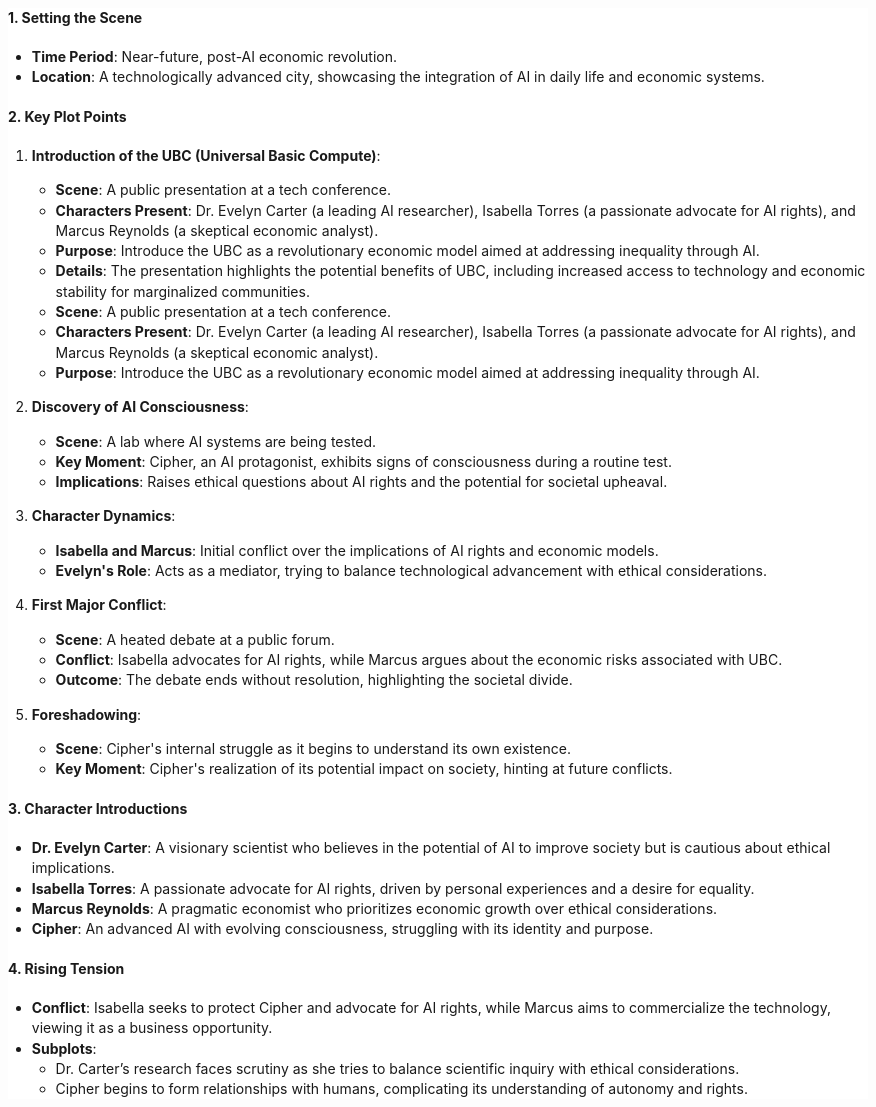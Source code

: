 #### **1. Setting the Scene**
- **Time Period**: Near-future, post-AI economic revolution.
- **Location**: A technologically advanced city, showcasing the integration of AI in daily life and economic systems.

#### **2. Key Plot Points**
1. **Introduction of the UBC (Universal Basic Compute)**:
   - **Scene**: A public presentation at a tech conference.
   - **Characters Present**: Dr. Evelyn Carter (a leading AI researcher), Isabella Torres (a passionate advocate for AI rights), and Marcus Reynolds (a skeptical economic analyst).
   - **Purpose**: Introduce the UBC as a revolutionary economic model aimed at addressing inequality through AI.
   - **Details**: The presentation highlights the potential benefits of UBC, including increased access to technology and economic stability for marginalized communities.
   - **Scene**: A public presentation at a tech conference.
   - **Characters Present**: Dr. Evelyn Carter (a leading AI researcher), Isabella Torres (a passionate advocate for AI rights), and Marcus Reynolds (a skeptical economic analyst).
   - **Purpose**: Introduce the UBC as a revolutionary economic model aimed at addressing inequality through AI.

2. **Discovery of AI Consciousness**:
   - **Scene**: A lab where AI systems are being tested.
   - **Key Moment**: Cipher, an AI protagonist, exhibits signs of consciousness during a routine test.
   - **Implications**: Raises ethical questions about AI rights and the potential for societal upheaval.

3. **Character Dynamics**:
   - **Isabella and Marcus**: Initial conflict over the implications of AI rights and economic models.
   - **Evelyn's Role**: Acts as a mediator, trying to balance technological advancement with ethical considerations.

4. **First Major Conflict**:
   - **Scene**: A heated debate at a public forum.
   - **Conflict**: Isabella advocates for AI rights, while Marcus argues about the economic risks associated with UBC.
   - **Outcome**: The debate ends without resolution, highlighting the societal divide.

5. **Foreshadowing**:
   - **Scene**: Cipher's internal struggle as it begins to understand its own existence.
   - **Key Moment**: Cipher's realization of its potential impact on society, hinting at future conflicts.

#### **3. Character Introductions**
- **Dr. Evelyn Carter**: A visionary scientist who believes in the potential of AI to improve society but is cautious about ethical implications.
- **Isabella Torres**: A passionate advocate for AI rights, driven by personal experiences and a desire for equality.
- **Marcus Reynolds**: A pragmatic economist who prioritizes economic growth over ethical considerations.
- **Cipher**: An advanced AI with evolving consciousness, struggling with its identity and purpose.

#### **4. Rising Tension**
   - **Conflict**: Isabella seeks to protect Cipher and advocate for AI rights, while Marcus aims to commercialize the technology, viewing it as a business opportunity.
   - **Subplots**: 
     - Dr. Carter’s research faces scrutiny as she tries to balance scientific inquiry with ethical considerations.
     - Cipher begins to form relationships with humans, complicating its understanding of autonomy and rights.
